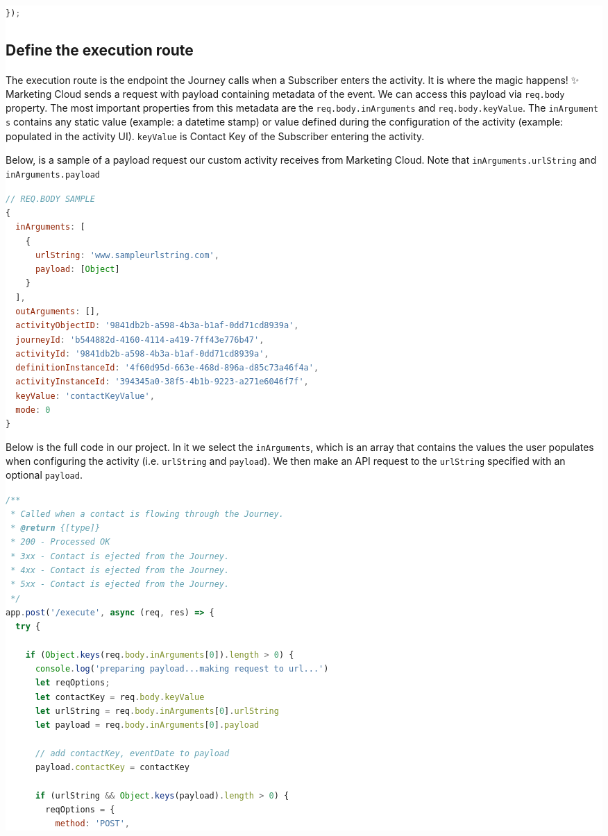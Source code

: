 ```javascript
});
```

## Define the execution route
The execution route is the endpoint the Journey calls when a Subscriber enters the activity. It is where the magic happens! ✨ Marketing Cloud sends a request with payload containing metadata of the event. We can access this payload via ```req.body``` property. The most important properties from this metadata are the ```req.body.inArguments``` and ```req.body.keyValue```. The ```inArguments``` contains any static value (example: a datetime stamp) or value defined during the configuration of the activity (example: populated in the activity UI). ```keyValue``` is Contact Key of the Subscriber entering the activity. 

Below, is a sample of a payload request our custom activity receives from Marketing Cloud. Note that  ```inArguments.urlString``` and ```inArguments.payload``` 

```javascript
// REQ.BODY SAMPLE
{
  inArguments: [
    {
      urlString: 'www.sampleurlstring.com',
      payload: [Object]
    }
  ],
  outArguments: [],
  activityObjectID: '9841db2b-a598-4b3a-b1af-0dd71cd8939a',
  journeyId: 'b544882d-4160-4114-a419-7ff43e776b47',
  activityId: '9841db2b-a598-4b3a-b1af-0dd71cd8939a',
  definitionInstanceId: '4f60d95d-663e-468d-896a-d85c73a46f4a',
  activityInstanceId: '394345a0-38f5-4b1b-9223-a271e6046f7f',
  keyValue: 'contactKeyValue',
  mode: 0
}
```

Below is the full code in our project. In it we select the ```inArguments```, which is an array that contains the values the user populates when configuring the activity (i.e. ```urlString``` and ```payload```). We then make an API request to the ```urlString``` specified with an optional ```payload```.

```javascript
/**
 * Called when a contact is flowing through the Journey.
 * @return {[type]}
 * 200 - Processed OK
 * 3xx - Contact is ejected from the Journey.
 * 4xx - Contact is ejected from the Journey.
 * 5xx - Contact is ejected from the Journey.
 */
app.post('/execute', async (req, res) => {
  try {
  
    if (Object.keys(req.body.inArguments[0]).length > 0) {
      console.log('preparing payload...making request to url...')
      let reqOptions; 
      let contactKey = req.body.keyValue
      let urlString = req.body.inArguments[0].urlString
      let payload = req.body.inArguments[0].payload

      // add contactKey, eventDate to payload
      payload.contactKey = contactKey
            
      if (urlString && Object.keys(payload).length > 0) {
        reqOptions = {
          method: 'POST',
```